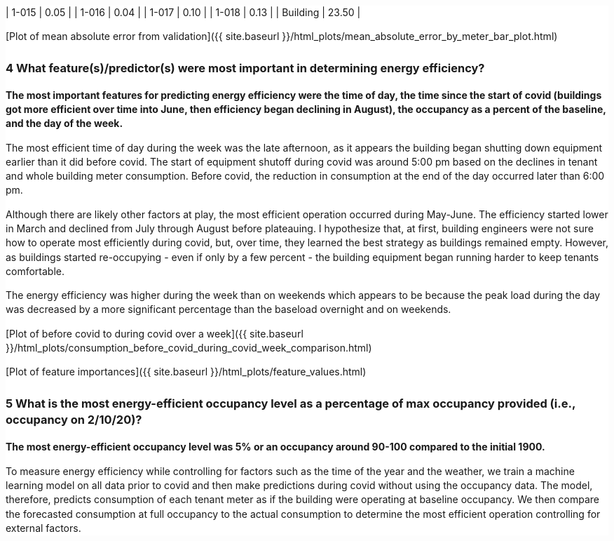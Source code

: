 | 1-015    | 0.05                      |
| 1-016    | 0.04                      |
| 1-017    | 0.10                      |
| 1-018    | 0.13                      |
| Building | 23.50                     |


[Plot of mean absolute error from validation]({{ site.baseurl }}/html_plots/mean_absolute_error_by_meter_bar_plot.html)

### 4 What feature(s)/predictor(s) were most important in determining energy efficiency?

__The most important features for predicting energy efficiency were the time of day, the time since the start of covid (buildings got more efficient over time into June, then efficiency began declining in August), the occupancy as a percent of the baseline, and the day of the week.__

The most efficient time of day during the week was the late afternoon, as it appears the building began shutting down equipment earlier than it did before covid. The start of equipment shutoff during covid was around 5:00 pm based on the declines in tenant and whole building meter consumption. Before covid, the reduction in consumption at the end of the day occurred later than 6:00 pm.

Although there are likely other factors at play, the most efficient operation occurred during May-June. The efficiency started lower in March and declined from July through August before plateauing. I hypothesize that, at first, building engineers were not sure how to operate most efficiently during covid, but, over time, they learned the best strategy as buildings remained empty. However, as buildings started re-occupying - even if only by a few percent - the building equipment began running harder to keep tenants comfortable.

The energy efficiency was higher during the week than on weekends which appears to be because the peak load during the day was decreased by a more significant percentage than the baseload overnight and on weekends.

[Plot of before covid to during covid over a week]({{ site.baseurl }}/html_plots/consumption_before_covid_during_covid_week_comparison.html)

[Plot of feature importances]({{ site.baseurl }}/html_plots/feature_values.html)

### 5 What is the most energy-efficient occupancy level as a percentage of max occupancy provided (i.e., occupancy on 2/10/20)?

__The most energy-efficient occupancy level was 5% or an occupancy around 90-100 compared to the initial 1900.__

To measure energy efficiency while controlling for factors such as the time of the year and the weather, we train a machine learning model on all data prior to covid and then make predictions during covid without using the occupancy data. The model, therefore, predicts consumption of each tenant meter as if the building were operating at baseline occupancy. We then compare the forecasted consumption at full occupancy to the actual consumption to determine the most efficient operation controlling for external factors.
